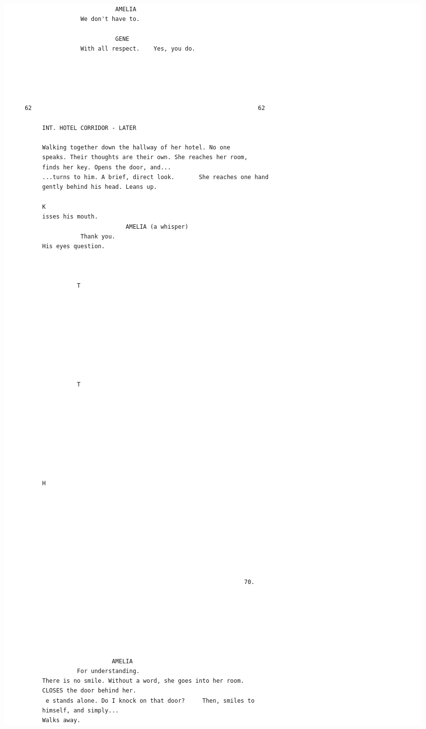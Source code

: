                                     AMELIA
                          We don't have to.

                                    GENE
                          With all respect.    Yes, you do.

          

          

          62                                                                 62

               INT. HOTEL CORRIDOR - LATER

               Walking together down the hallway of her hotel. No one
               speaks. Their thoughts are their own. She reaches her room,
               finds her key. Opens the door, and...
               ...turns to him. A brief, direct look.       She reaches one hand
               gently behind his head. Leans up.

               K
               isses his mouth.
                                       AMELIA (a whisper)
                          Thank you.
               His eyes question.

          

                         T

          

          

          

          

                         T

          

          

          

          

               H

          

          

          

          

                                                                         70.

          

          

          

                                   AMELIA
                         For understanding.
               There is no smile. Without a word, she goes into her room.
               CLOSES the door behind her.
                e stands alone. Do I knock on that door?     Then, smiles to
               himself, and simply...
               Walks away.
